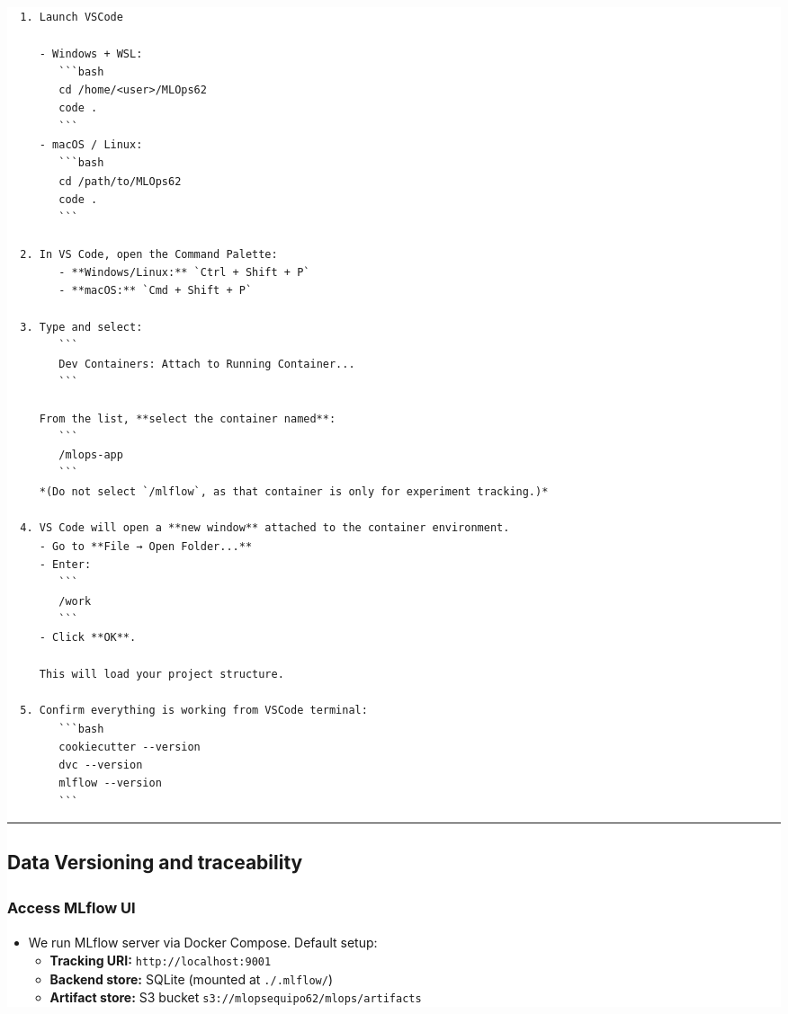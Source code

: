       1. Launch VSCode
         
         - Windows + WSL:
            ```bash
            cd /home/<user>/MLOps62
            code .
            ```
         - macOS / Linux:
            ```bash
            cd /path/to/MLOps62
            code .
            ```

      2. In VS Code, open the Command Palette:
            - **Windows/Linux:** `Ctrl + Shift + P`
            - **macOS:** `Cmd + Shift + P`

      3. Type and select:
            ```
            Dev Containers: Attach to Running Container...
            ```
         
         From the list, **select the container named**:
            ```
            /mlops-app
            ```
         *(Do not select `/mlflow`, as that container is only for experiment tracking.)*

      4. VS Code will open a **new window** attached to the container environment.
         - Go to **File → Open Folder...**
         - Enter:
            ```
            /work
            ```
         - Click **OK**.

         This will load your project structure.

      5. Confirm everything is working from VSCode terminal:
            ```bash
            cookiecutter --version
            dvc --version
            mlflow --version
            ```

---

## Data Versioning and traceability

   ### Access MLflow UI
      
   - We run MLflow server via Docker Compose. Default setup:
      - **Tracking URI:** `http://localhost:9001`
      - **Backend store:** SQLite (mounted at `./.mlflow/`)
      - **Artifact store:** S3 bucket `s3://mlopsequipo62/mlops/artifacts`
